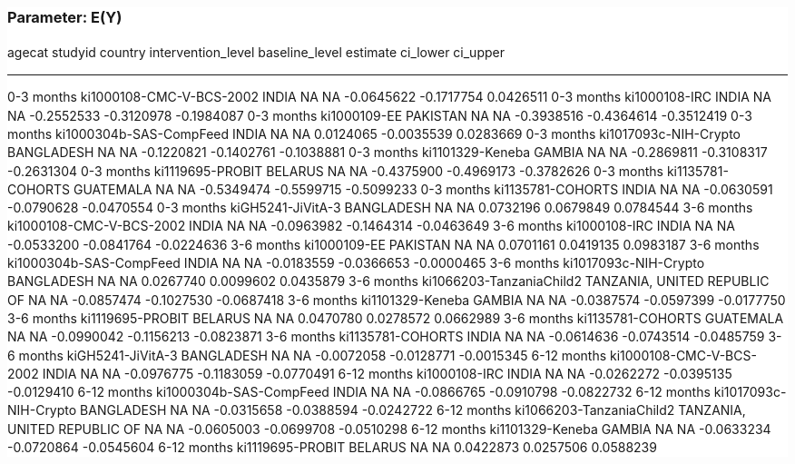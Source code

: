 
### Parameter: E(Y)


agecat         studyid                    country                        intervention_level   baseline_level      estimate     ci_lower     ci_upper
-------------  -------------------------  -----------------------------  -------------------  ---------------  -----------  -----------  -----------
0-3 months     ki1000108-CMC-V-BCS-2002   INDIA                          NA                   NA                -0.0645622   -0.1717754    0.0426511
0-3 months     ki1000108-IRC              INDIA                          NA                   NA                -0.2552533   -0.3120978   -0.1984087
0-3 months     ki1000109-EE               PAKISTAN                       NA                   NA                -0.3938516   -0.4364614   -0.3512419
0-3 months     ki1000304b-SAS-CompFeed    INDIA                          NA                   NA                 0.0124065   -0.0035539    0.0283669
0-3 months     ki1017093c-NIH-Crypto      BANGLADESH                     NA                   NA                -0.1220821   -0.1402761   -0.1038881
0-3 months     ki1101329-Keneba           GAMBIA                         NA                   NA                -0.2869811   -0.3108317   -0.2631304
0-3 months     ki1119695-PROBIT           BELARUS                        NA                   NA                -0.4375900   -0.4969173   -0.3782626
0-3 months     ki1135781-COHORTS          GUATEMALA                      NA                   NA                -0.5349474   -0.5599715   -0.5099233
0-3 months     ki1135781-COHORTS          INDIA                          NA                   NA                -0.0630591   -0.0790628   -0.0470554
0-3 months     kiGH5241-JiVitA-3          BANGLADESH                     NA                   NA                 0.0732196    0.0679849    0.0784544
3-6 months     ki1000108-CMC-V-BCS-2002   INDIA                          NA                   NA                -0.0963982   -0.1464314   -0.0463649
3-6 months     ki1000108-IRC              INDIA                          NA                   NA                -0.0533200   -0.0841764   -0.0224636
3-6 months     ki1000109-EE               PAKISTAN                       NA                   NA                 0.0701161    0.0419135    0.0983187
3-6 months     ki1000304b-SAS-CompFeed    INDIA                          NA                   NA                -0.0183559   -0.0366653   -0.0000465
3-6 months     ki1017093c-NIH-Crypto      BANGLADESH                     NA                   NA                 0.0267740    0.0099602    0.0435879
3-6 months     ki1066203-TanzaniaChild2   TANZANIA, UNITED REPUBLIC OF   NA                   NA                -0.0857474   -0.1027530   -0.0687418
3-6 months     ki1101329-Keneba           GAMBIA                         NA                   NA                -0.0387574   -0.0597399   -0.0177750
3-6 months     ki1119695-PROBIT           BELARUS                        NA                   NA                 0.0470780    0.0278572    0.0662989
3-6 months     ki1135781-COHORTS          GUATEMALA                      NA                   NA                -0.0990042   -0.1156213   -0.0823871
3-6 months     ki1135781-COHORTS          INDIA                          NA                   NA                -0.0614636   -0.0743514   -0.0485759
3-6 months     kiGH5241-JiVitA-3          BANGLADESH                     NA                   NA                -0.0072058   -0.0128771   -0.0015345
6-12 months    ki1000108-CMC-V-BCS-2002   INDIA                          NA                   NA                -0.0976775   -0.1183059   -0.0770491
6-12 months    ki1000108-IRC              INDIA                          NA                   NA                -0.0262272   -0.0395135   -0.0129410
6-12 months    ki1000304b-SAS-CompFeed    INDIA                          NA                   NA                -0.0866765   -0.0910798   -0.0822732
6-12 months    ki1017093c-NIH-Crypto      BANGLADESH                     NA                   NA                -0.0315658   -0.0388594   -0.0242722
6-12 months    ki1066203-TanzaniaChild2   TANZANIA, UNITED REPUBLIC OF   NA                   NA                -0.0605003   -0.0699708   -0.0510298
6-12 months    ki1101329-Keneba           GAMBIA                         NA                   NA                -0.0633234   -0.0720864   -0.0545604
6-12 months    ki1119695-PROBIT           BELARUS                        NA                   NA                 0.0422873    0.0257506    0.0588239
